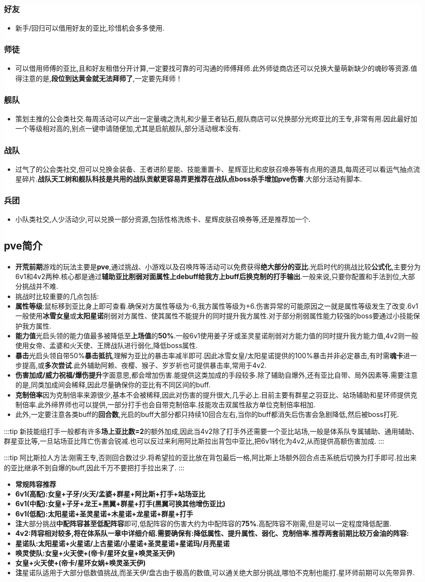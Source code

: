 ### 好友

- 新手/回归可以借用好友的亚比,珍惜机会多多使用.

### 师徒

- 可以借用师傅的亚比,且和好友租借分开计算,一定要找可靠的可沟通的师傅拜师.此外师徒商店还可以兑换大量萌新缺少的魂砂等资源.值得注意的是,**段位到达黄金就无法拜师了**,一定要先拜师！

### 舰队

- 策划主推的公会类社交.每周活动可以产出一定量魂之洗礼和少量王者钻石,舰队商店可以兑换部分光烬亚比的王专,非常有用.因此最好加一个等级相对高的,别点一键申请随便加,尤其是启航舰队,部分活动根本没有.

### 战队

- 过气了的公会类社交,但可以兑换金装备、王者进阶星能、技能重置卡、星辉亚比和皮肤召唤券等有点用的道具,每周还可以看运气抽点流星碎片.**战队天工树和舰队科技是共用的战队贡献更容易弄更推荐在战队点boss杀手增加pve伤害**.大部分活动有脚本.

### 兵团

- 小队类社交,人少活动少,可以兑换一部分资源,包括性格洗练卡、星辉皮肤召唤券等,还是推荐加一个.

## pve简介

- **开荒前期**游戏的玩法主要是**pve**,通过挑战、小游戏以及召唤阵等活动可以免费获得**绝大部分的亚比**.光启时代的挑战比较**公式化**,主要分为6v1和4v2两种.核心都是通过**辅助亚比削弱对面属性上debuff给我方上buff后换克制的打手输出**.一般来说,只要你配置和手法到位,大部分挑战并不难.
- 挑战时比较重要的几点包括:
- **属性等级**:鼠标移到亚比身上即可查看.确保对方属性等级为-6,我方属性等级为+6.伤害异常的可能原因之一就是属性等级发生了改变.6v1一般使用**冰雪女皇**或**太阳星诺**削弱对方属性、使其属性不能提升的同时提升我方属性.对于部分削弱属性能力较强的boss要通过小技能保护我方属性.
- **能力值**光启头领的能力值最多被降低至**上场值**的**50%**.一般6v1使用姜子牙或圣灵星诺削弱对方能力值的同时提升我方能力值,4v2则一般使用女帝、孟婆和火天使、王牌战队进行弱化,降低boss属性.
- **暴击**光启头领自带50%**暴击抵抗**,理解为亚比的暴击率减半即可.因此冰雪女皇/太阳星诺提供的100%暴击并非必定暴击,有时需**魂卡**进一步提高,或**多次尝试**.此外辅助阿赖、夜樱、猴子、岁岁祈也可提供暴击率,常用于4v2.
- **伤害加成/威力祝福/爆伤提升**字面意思,都会增加伤害.能提供这类加成的手段较多.除了辅助自爆外,还有亚比自带、局外因素等.需要注意的是,同类加成间会稀释,因此尽量确保你的亚比有不同区间的buff.
- **克制倍率**因为克制倍率来源很少,基本不会被稀释,因此对伤害的提升很大,几乎必上.目前主要有群星之羽亚比、站场辅助和星环师提供克制倍率.此外缔界师也可以提供,一部分打手也会自带克制倍率.技能攻击双属性敌方单位克制倍率相加.
- 此外,一定要注意各类buff的**回合数**,光启的buff大部分都只持续10回合左右,当你的buff都消失后伤害会急剧降低,然后被boss打死.

:::tip
新技能组打手一般都有许多**场上亚比数=2**的额外加成,因此当4v2除了打手外还需要一个亚比站场,一般是体系队专属辅助、通用辅助、群星亚比等,一旦站场亚比阵亡伤害会锐减.也可以反过来利用阿比斯拉出背包中亚比,把6v1转化为4v2,从而提供高额伤害加成.
:::

:::tip
阿比斯拉人方法:刚需王专,否则回合数过少.将希望拉的亚比放在背包最后一格,阿比斯上场额外回合点击系统后切换为打手即可.拉出来的亚比继承不到自爆的buff,因此千万不要把打手拉出来了.
:::

- **常规阵容推荐**
- **6v1(高配):女皇+子牙/火天/孟婆+群星+阿比斯+打手+站场亚比**
- **6v1(中配):女皇+子牙+龙王+黑翼+群星+打手(黑翼可换其他增伤亚比)**
- **6v1(低配):太阳星诺+圣灵星诺+木星诺+龙星诺+群星+打手**
- **注**大部分挑战**中配阵容甚至低配阵容**即可,低配阵容的伤害大约为中配阵容的**75%**.高配阵容不刚需,但是可以一定程度降低配置.
- **4v2:阵容相对较多,将在体系队一章中详细介绍.**需要确保有:**降低属性、提升属性、弱化、克制倍率**.推荐两套**前期比较万金油的阵容:**
- **星诺队:太阳星诺+火星诺/上古星诺/小星诺+圣灵星诺+星诺玛/月亮星诺**
- **唤灵使队:女皇+火天使+(帝卡/星环女皇+唤灵圣天伊)**
- **女皇+火天使+(帝卡/星环女娲+唤灵圣天伊)**
- **注**星诺队适用于大部分低数值挑战,而圣天伊/盘古由于极高的数值,可以通关绝大部分挑战,哪怕不克制也能打.星环师前期可以先带异界.
